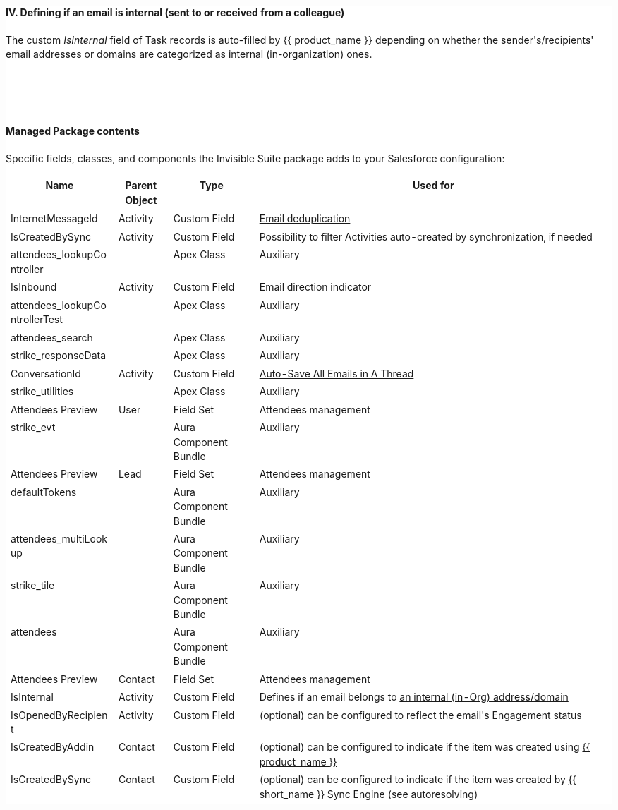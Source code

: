 #### IV. Defining if an email is internal (sent to or received from a colleague)

The custom *IsInternal* field of Task records is auto-filled by {{ product_name }} depending on whether the sender's/recipients' email addresses or domains are [categorized as internal (in-organization) ones](../Special-Admin-Panel-Settings/#organization_email_domains).

&nbsp;

&nbsp;

#### Managed Package contents

Specific fields, classes, and components the Invisible Suite package adds to your Salesforce configuration:

| **Name**                       | **Parent Object** | **Type**              | Used for                                                     |
| ------------------------------ | ----------------- | --------------------- | ------------------------------------------------------------ |
| InternetMessageId              | Activity          | Custom Field          | [Email deduplication](../Item-Deduplication-Mechanisms/#general_email_deduplication/) |
| IsCreatedBySync                | Activity          | Custom Field          | Possibility to filter Activities auto-created by synchronization, if needed |
| attendees_lookupController     |                   | Apex Class            | Auxiliary                                                    |
| IsInbound                      | Activity          | Custom Field          | Email direction indicator                                    |
| attendees_lookupControllerTest |                   | Apex Class            | Auxiliary                                                    |
| attendees_search               |                   | Apex Class            | Auxiliary                                                    |
| strike_responseData            |                   | Apex Class            | Auxiliary                                                    |
| ConversationId                 | Activity          | Custom Field          | [Auto-Save All Emails in A Thread](../Configuring-Activities-Synchronization-Settings/#automatic_saving_of_email_threads) |
| strike_utilities               |                   | Apex Class            | Auxiliary                                                    |
| Attendees Preview              | User              | Field Set             | Attendees management                                         |
| strike_evt                     |                   | Aura Component Bundle | Auxiliary                                                    |
| Attendees Preview              | Lead              | Field Set             | Attendees management                                         |
| defaultTokens                  |                   | Aura Component Bundle | Auxiliary                                                    |
| attendees_multiLookup          |                   | Aura Component Bundle | Auxiliary                                                    |
| strike_tile                    |                   | Aura Component Bundle | Auxiliary                                                    |
| attendees                      |                   | Aura Component Bundle | Auxiliary                                                    |
| Attendees Preview              | Contact           | Field Set             | Attendees management                                         |
| IsInternal                     | Activity          | Custom Field          | Defines if an email belongs to [an internal (in-Org) address/domain](../Initial-Search-and-Applied-Record-Filters/#internal_emails_corporate_domains_and_the_blocklist) |
| IsOpenedByRecipient            | Activity          | Custom Field          | (optional) can be configured to reflect the email's [Engagement status](../Tracking-Customer-Engagement-with-Magic-Pixel-%28Adaptive-view%29/) |
| IsCreatedByAddin               | Contact           | Custom Field          | (optional) can be configured to indicate if the item was created using [{{ product_name }}](../Introduction/) |
| IsCreatedBySync                | Contact           | Custom Field          | (optional) can be configured to indicate if the item was created by [{{ short_name }} Sync Engine](../Synchronization-Engine-An-Overview/) (see [autoresolving](../Synchronization-Engine-An-Overview/#automatic_creation_of_contacts_or_leads_by_rg_email_sidebar_autoresolving)) |
